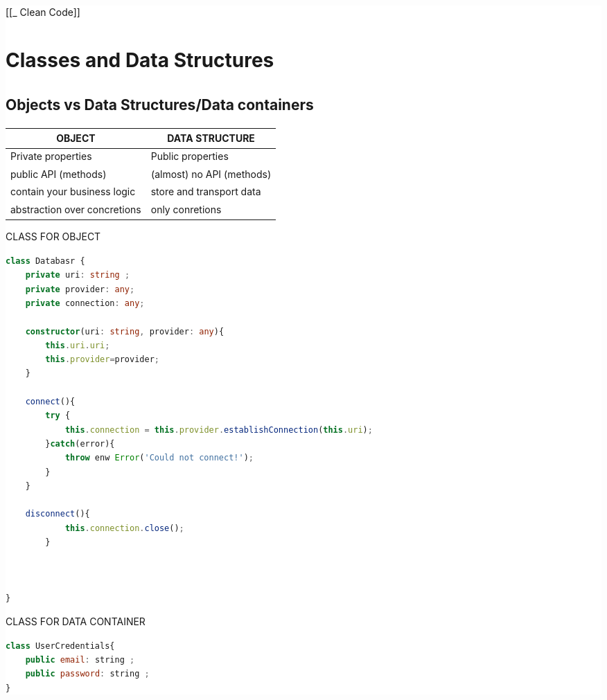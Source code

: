 [[_ Clean Code]]



# Classes and Data Structures

## Objects vs Data Structures/Data containers

OBJECT | DATA STRUCTURE
-- | --
Private properties | Public properties
public API (methods) | (almost) no API (methods)
contain your business logic | store and transport data
abstraction over concretions | only conretions


CLASS FOR OBJECT
```typescript
class Databasr {
	private uri: string ;
	private provider: any;
	private connection: any;

	constructor(uri: string, provider: any){
		this.uri.uri;
		this.provider=provider;
	}

	connect(){
		try {
			this.connection = this.provider.establishConnection(this.uri);
		}catch(error){
			throw enw Error('Could not connect!');
		}
	}

	disconnect(){
			this.connection.close();
		}



}
```

CLASS FOR DATA CONTAINER
```js
class UserCredentials{
	public email: string ;
	public password: string ;
}
```
